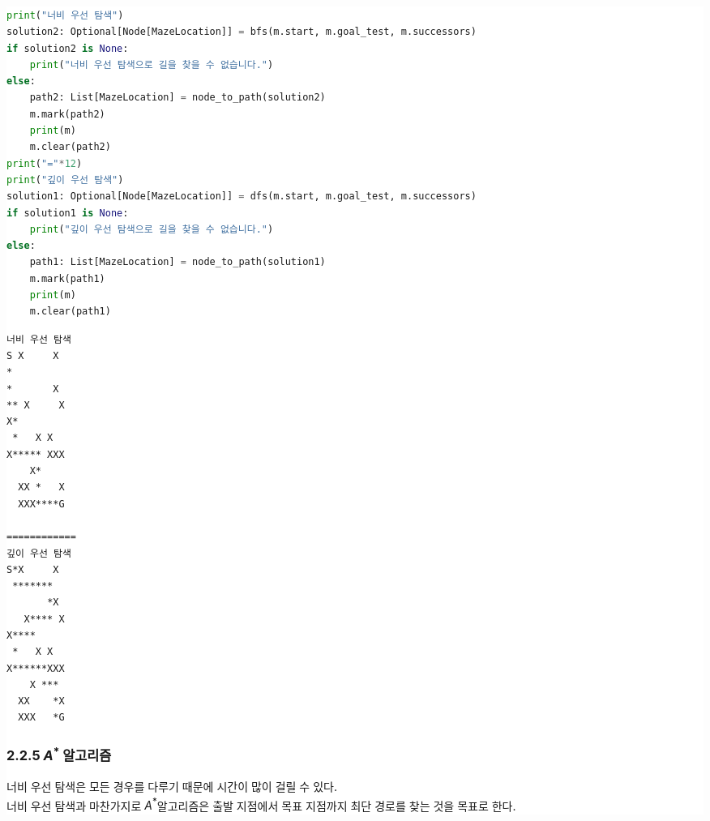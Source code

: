 

```python
print("너비 우선 탐색")
solution2: Optional[Node[MazeLocation]] = bfs(m.start, m.goal_test, m.successors)
if solution2 is None:
    print("너비 우선 탐색으로 길을 찾을 수 없습니다.")
else:
    path2: List[MazeLocation] = node_to_path(solution2)
    m.mark(path2)
    print(m)
    m.clear(path2)
print("="*12)
print("깊이 우선 탐색")
solution1: Optional[Node[MazeLocation]] = dfs(m.start, m.goal_test, m.successors)
if solution1 is None:
    print("깊이 우선 탐색으로 길을 찾을 수 없습니다.")
else:
    path1: List[MazeLocation] = node_to_path(solution1)
    m.mark(path1)
    print(m)
    m.clear(path1)
```

    너비 우선 탐색
    S X     X 
    *         
    *       X 
    ** X     X
    X*        
     *   X X  
    X***** XXX
        X*    
      XX *   X
      XXX****G
    
    ============
    깊이 우선 탐색
    S*X     X 
     *******  
           *X 
       X**** X
    X****     
     *   X X  
    X******XXX
        X *** 
      XX    *X
      XXX   *G
    
    

### 2.2.5 $A^*$ 알고리즘
너비 우선 탐색은 모든 경우를 다루기 때문에 시간이 많이 걸릴 수 있다.  
너비 우선 탐색과 마찬가지로 $A^*$알고리즘은 출발 지점에서 목표 지점까지 최단 경로를 찾는 것을 목표로 한다.  
